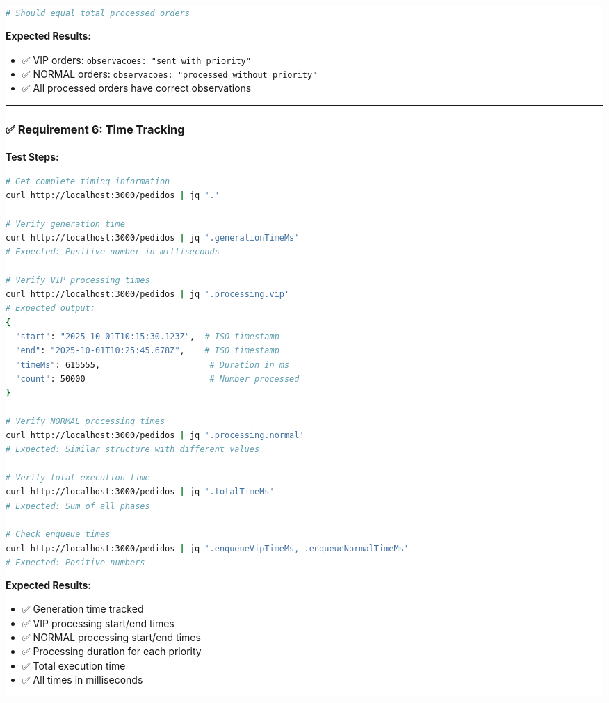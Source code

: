 ```bash
# Should equal total processed orders
```

**Expected Results:**
- ✅ VIP orders: `observacoes: "sent with priority"`
- ✅ NORMAL orders: `observacoes: "processed without priority"`
- ✅ All processed orders have correct observations

---

### ✅ Requirement 6: Time Tracking

**Test Steps:**
```bash
# Get complete timing information
curl http://localhost:3000/pedidos | jq '.'

# Verify generation time
curl http://localhost:3000/pedidos | jq '.generationTimeMs'
# Expected: Positive number in milliseconds

# Verify VIP processing times
curl http://localhost:3000/pedidos | jq '.processing.vip'
# Expected output:
{
  "start": "2025-10-01T10:15:30.123Z",  # ISO timestamp
  "end": "2025-10-01T10:25:45.678Z",    # ISO timestamp
  "timeMs": 615555,                      # Duration in ms
  "count": 50000                         # Number processed
}

# Verify NORMAL processing times
curl http://localhost:3000/pedidos | jq '.processing.normal'
# Expected: Similar structure with different values

# Verify total execution time
curl http://localhost:3000/pedidos | jq '.totalTimeMs'
# Expected: Sum of all phases

# Check enqueue times
curl http://localhost:3000/pedidos | jq '.enqueueVipTimeMs, .enqueueNormalTimeMs'
# Expected: Positive numbers
```

**Expected Results:**
- ✅ Generation time tracked
- ✅ VIP processing start/end times
- ✅ NORMAL processing start/end times
- ✅ Processing duration for each priority
- ✅ Total execution time
- ✅ All times in milliseconds

---
